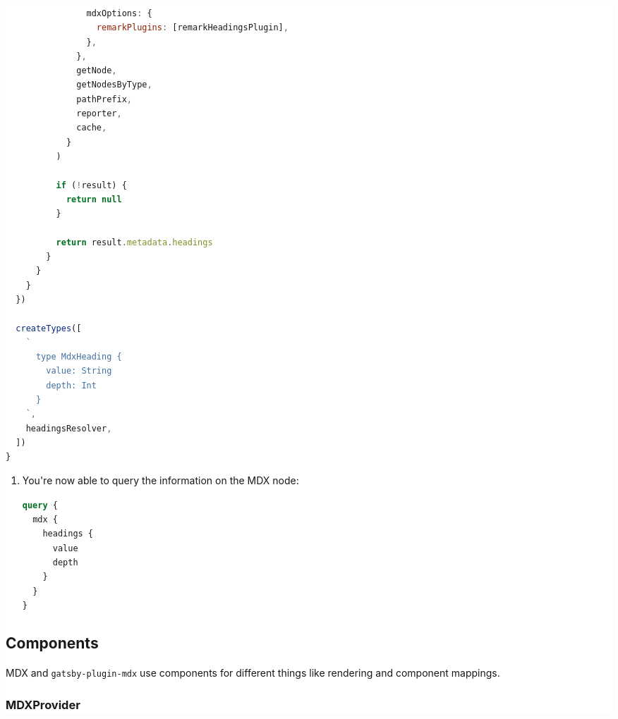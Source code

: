    ```js:title=gatsby-node.js
                   mdxOptions: {
                     remarkPlugins: [remarkHeadingsPlugin],
                   },
                 },
                 getNode,
                 getNodesByType,
                 pathPrefix,
                 reporter,
                 cache,
               }
             )

             if (!result) {
               return null
             }

             return result.metadata.headings
           }
         }
       }
     })

     createTypes([
       `
         type MdxHeading {
           value: String
           depth: Int
         }
       `,
       headingsResolver,
     ])
   }
   ```

1. You're now able to query the information on the MDX node:
   ```graphql
   query {
     mdx {
       headings {
         value
         depth
       }
     }
   }
   ```

## Components

MDX and `gatsby-plugin-mdx` use components for different things like rendering and component mappings.

### MDXProvider
